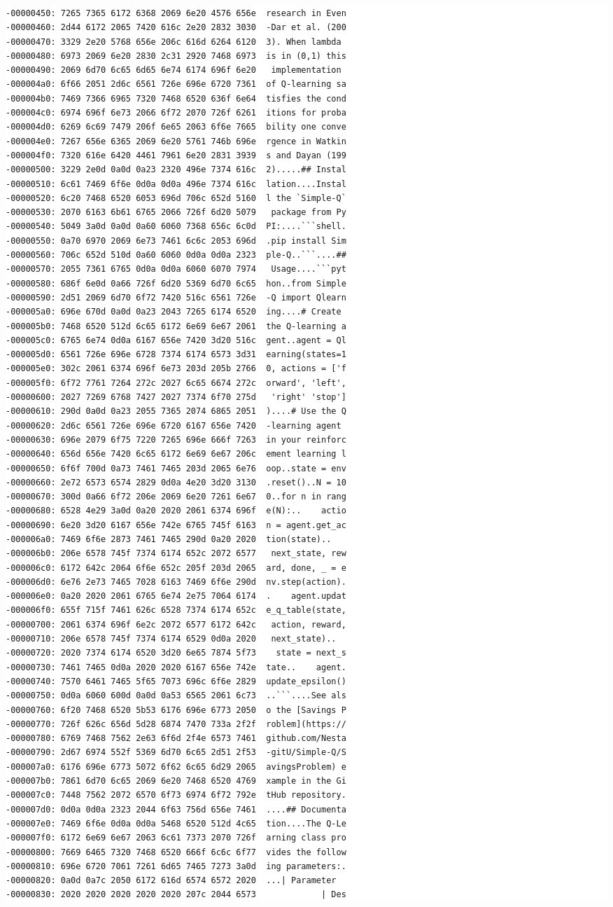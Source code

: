```
-00000450: 7265 7365 6172 6368 2069 6e20 4576 656e  research in Even
-00000460: 2d44 6172 2065 7420 616c 2e20 2832 3030  -Dar et al. (200
-00000470: 3329 2e20 5768 656e 206c 616d 6264 6120  3). When lambda 
-00000480: 6973 2069 6e20 2830 2c31 2920 7468 6973  is in (0,1) this
-00000490: 2069 6d70 6c65 6d65 6e74 6174 696f 6e20   implementation 
-000004a0: 6f66 2051 2d6c 6561 726e 696e 6720 7361  of Q-learning sa
-000004b0: 7469 7366 6965 7320 7468 6520 636f 6e64  tisfies the cond
-000004c0: 6974 696f 6e73 2066 6f72 2070 726f 6261  itions for proba
-000004d0: 6269 6c69 7479 206f 6e65 2063 6f6e 7665  bility one conve
-000004e0: 7267 656e 6365 2069 6e20 5761 746b 696e  rgence in Watkin
-000004f0: 7320 616e 6420 4461 7961 6e20 2831 3939  s and Dayan (199
-00000500: 3229 2e0d 0a0d 0a23 2320 496e 7374 616c  2).....## Instal
-00000510: 6c61 7469 6f6e 0d0a 0d0a 496e 7374 616c  lation....Instal
-00000520: 6c20 7468 6520 6053 696d 706c 652d 5160  l the `Simple-Q`
-00000530: 2070 6163 6b61 6765 2066 726f 6d20 5079   package from Py
-00000540: 5049 3a0d 0a0d 0a60 6060 7368 656c 6c0d  PI:....```shell.
-00000550: 0a70 6970 2069 6e73 7461 6c6c 2053 696d  .pip install Sim
-00000560: 706c 652d 510d 0a60 6060 0d0a 0d0a 2323  ple-Q..```....##
-00000570: 2055 7361 6765 0d0a 0d0a 6060 6070 7974   Usage....```pyt
-00000580: 686f 6e0d 0a66 726f 6d20 5369 6d70 6c65  hon..from Simple
-00000590: 2d51 2069 6d70 6f72 7420 516c 6561 726e  -Q import Qlearn
-000005a0: 696e 670d 0a0d 0a23 2043 7265 6174 6520  ing....# Create 
-000005b0: 7468 6520 512d 6c65 6172 6e69 6e67 2061  the Q-learning a
-000005c0: 6765 6e74 0d0a 6167 656e 7420 3d20 516c  gent..agent = Ql
-000005d0: 6561 726e 696e 6728 7374 6174 6573 3d31  earning(states=1
-000005e0: 302c 2061 6374 696f 6e73 203d 205b 2766  0, actions = ['f
-000005f0: 6f72 7761 7264 272c 2027 6c65 6674 272c  orward', 'left',
-00000600: 2027 7269 6768 7427 2027 7374 6f70 275d   'right' 'stop']
-00000610: 290d 0a0d 0a23 2055 7365 2074 6865 2051  )....# Use the Q
-00000620: 2d6c 6561 726e 696e 6720 6167 656e 7420  -learning agent 
-00000630: 696e 2079 6f75 7220 7265 696e 666f 7263  in your reinforc
-00000640: 656d 656e 7420 6c65 6172 6e69 6e67 206c  ement learning l
-00000650: 6f6f 700d 0a73 7461 7465 203d 2065 6e76  oop..state = env
-00000660: 2e72 6573 6574 2829 0d0a 4e20 3d20 3130  .reset()..N = 10
-00000670: 300d 0a66 6f72 206e 2069 6e20 7261 6e67  0..for n in rang
-00000680: 6528 4e29 3a0d 0a20 2020 2061 6374 696f  e(N):..    actio
-00000690: 6e20 3d20 6167 656e 742e 6765 745f 6163  n = agent.get_ac
-000006a0: 7469 6f6e 2873 7461 7465 290d 0a20 2020  tion(state)..   
-000006b0: 206e 6578 745f 7374 6174 652c 2072 6577   next_state, rew
-000006c0: 6172 642c 2064 6f6e 652c 205f 203d 2065  ard, done, _ = e
-000006d0: 6e76 2e73 7465 7028 6163 7469 6f6e 290d  nv.step(action).
-000006e0: 0a20 2020 2061 6765 6e74 2e75 7064 6174  .    agent.updat
-000006f0: 655f 715f 7461 626c 6528 7374 6174 652c  e_q_table(state,
-00000700: 2061 6374 696f 6e2c 2072 6577 6172 642c   action, reward,
-00000710: 206e 6578 745f 7374 6174 6529 0d0a 2020   next_state)..  
-00000720: 2020 7374 6174 6520 3d20 6e65 7874 5f73    state = next_s
-00000730: 7461 7465 0d0a 2020 2020 6167 656e 742e  tate..    agent.
-00000740: 7570 6461 7465 5f65 7073 696c 6f6e 2829  update_epsilon()
-00000750: 0d0a 6060 600d 0a0d 0a53 6565 2061 6c73  ..```....See als
-00000760: 6f20 7468 6520 5b53 6176 696e 6773 2050  o the [Savings P
-00000770: 726f 626c 656d 5d28 6874 7470 733a 2f2f  roblem](https://
-00000780: 6769 7468 7562 2e63 6f6d 2f4e 6573 7461  github.com/Nesta
-00000790: 2d67 6974 552f 5369 6d70 6c65 2d51 2f53  -gitU/Simple-Q/S
-000007a0: 6176 696e 6773 5072 6f62 6c65 6d29 2065  avingsProblem) e
-000007b0: 7861 6d70 6c65 2069 6e20 7468 6520 4769  xample in the Gi
-000007c0: 7448 7562 2072 6570 6f73 6974 6f72 792e  tHub repository.
-000007d0: 0d0a 0d0a 2323 2044 6f63 756d 656e 7461  ....## Documenta
-000007e0: 7469 6f6e 0d0a 0d0a 5468 6520 512d 4c65  tion....The Q-Le
-000007f0: 6172 6e69 6e67 2063 6c61 7373 2070 726f  arning class pro
-00000800: 7669 6465 7320 7468 6520 666f 6c6c 6f77  vides the follow
-00000810: 696e 6720 7061 7261 6d65 7465 7273 3a0d  ing parameters:.
-00000820: 0a0d 0a7c 2050 6172 616d 6574 6572 2020  ...| Parameter  
-00000830: 2020 2020 2020 2020 2020 207c 2044 6573             | Des
```